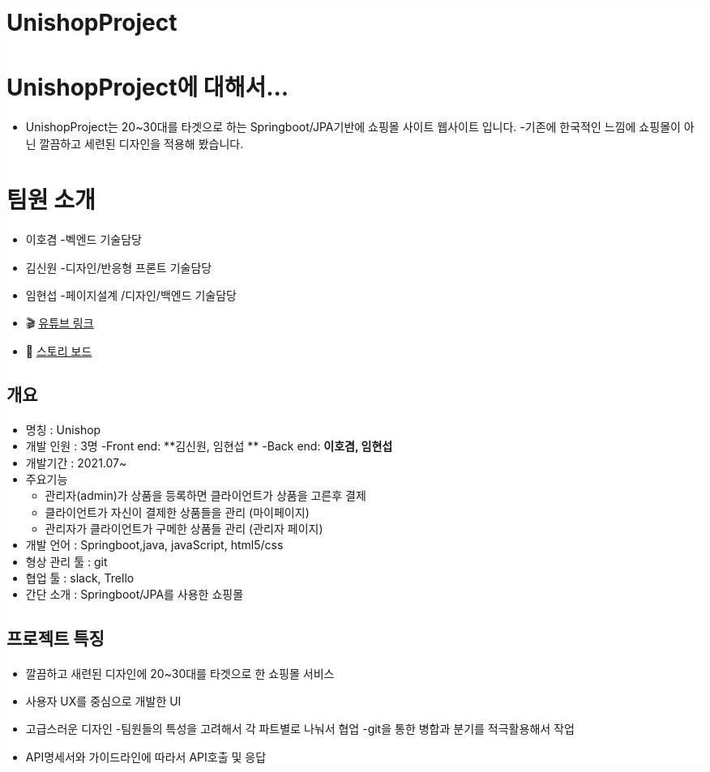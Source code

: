 # UnishopProject


# UnishopProject에 대해서...
- UnishopProject는 20~30대를 타겟으로 하는 Springboot/JPA기반에 쇼핑몰 사이트 웹사이트 입니다.
	-기존에 한국적인 느낌에 쇼핑몰이 아닌 깔끔하고 세련된 디자인을 적용해 봤습니다.
	
# 팀원 소개
- 이호겸
	-벡엔드 기술담당
- 김신원
	-디자인/반응형 프론트 기술담당
- 임현섭
	-페이지설계 /디자인/백엔드 기술담당


- 🎬 [유튜브 링크](https://youtu.be/H8tKb5FBWG4)

- 📕 [스토리 보드](https://www.figma.com/file/1l49U588J7vSp6tkarXMoB/model-%EC%A7%9C%EA%B8%B0?node-id=0%3A1)


## 개요

- 명칭 : Unishop
- 개발 인원 : 3명
	-Front end: **김신원, 임현섭 **
	-Back end: **이호겸, 임현섭**
- 개발기간 : 2021.07~
- 주요기능
	- 관리자(admin)가 상품을 등록하면 클라이언트가 상품을 고른후 결제
	- 클라이언트가 자신이 결제한 상품들을 관리 (마이페이지)
	- 관리자가 클라이언트가 구메한 상품들 관리 (관리자 페이지)
- 개발 언어 : Springboot,java, javaScript, html5/css
- 형상 관리 툴 : git
- 협업 툴 : slack, Trello
- 간단 소개 : Springboot/JPA를 사용한 쇼핑몰


## 프로젝트 특징

- 깔끔하고 새련된 디자인에 20~30대를 타겟으로 한 쇼핑몰 서비스

- 사용자 UX를 중심으로 개발한 UI

- 고급스러운 디자인
	-팀원들의 특성을 고려해서 각 파트별로 나눠서 협업
	-git을 통한 병합과 분기를 적극활용해서 작업
	
- API명세서와 가이드라인에 따라서 API호출 및 응답
